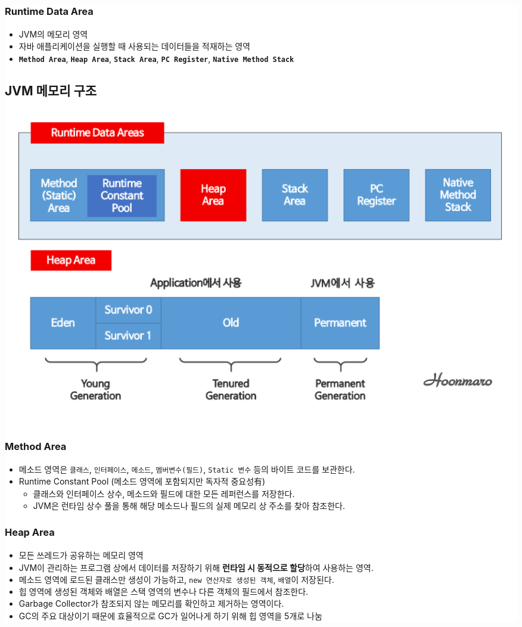 ### Runtime Data Area

- JVM의 메모리 영역
- 자바 애플리케이션을 실행할 때 사용되는 데이터들을 적재하는 영역
- **`Method Area`**, **`Heap Area`**, **`Stack Area`**, **`PC Register`**, **`Native Method Stack`**

## JVM 메모리 구조

![jvm-memory-structure.png](img/jvm-memory-structure.png)

### Method Area

- 메소드 영역은 `클래스`, `인터페이스`, `메소드`, `멤버변수(필드)`, `Static 변수` 등의 바이트 코드를 보관한다.
- Runtime Constant Pool (메소드 영역에 포함되지만 독자적 중요성有)
    - 클래스와 인터페이스 상수, 메소드와 필드에 대한 모든 레퍼런스를 저장한다.
    - JVM은 런타임 상수 풀을 통해 해당 메소드나 필드의 실제 메모리 상 주소를 찾아 참조한다.

### Heap Area

- 모든 쓰레드가 공유하는 메모리 영역
- JVM이 관리하는 프로그램 상에서 데이터를 저장하기 위해 **런타임 시 동적으로 할당**하여 사용하는 영역.
- 메소드 영역에 로드된 클래스만 생성이 가능하고, `new 연산자로 생성된 객체`, `배열`이 저장된다.
- 힙 영역에 생성된 객체와 배열은 스택 영역의 변수나 다른 객체의 필드에서 참조한다.
- Garbage Collector가 참조되지 않는 메모리를 확인하고 제거하는 영역이다.
- GC의 주요 대상이기 때문에 효율적으로 GC가 일어나게 하기 위해 힙 영역을 5개로 나눔
